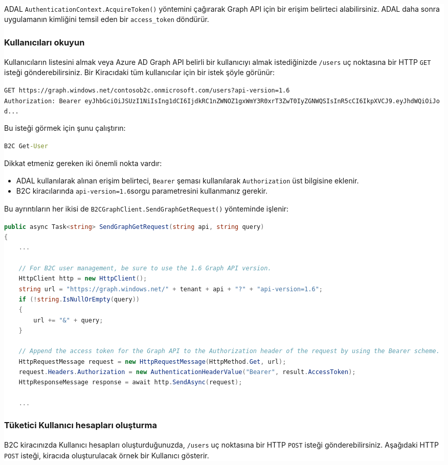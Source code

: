 ADAL `AuthenticationContext.AcquireToken()` yöntemini çağırarak Graph API için bir erişim belirteci alabilirsiniz. ADAL daha sonra uygulamanın kimliğini temsil eden bir `access_token` döndürür.

### <a name="read-users"></a>Kullanıcıları okuyun

Kullanıcıların listesini almak veya Azure AD Graph API belirli bir kullanıcıyı almak istediğinizde `/users` uç noktasına bir HTTP `GET` isteği gönderebilirsiniz. Bir Kiracıdaki tüm kullanıcılar için bir istek şöyle görünür:

```HTTP
GET https://graph.windows.net/contosob2c.onmicrosoft.com/users?api-version=1.6
Authorization: Bearer eyJhbGciOiJSUzI1NiIsIng1dCI6IjdkRC1nZWNOZ1gxWmY3R0xrT3ZwT0IyZGNWQSIsInR5cCI6IkpXVCJ9.eyJhdWQiOiJod...
```

Bu isteği görmek için şunu çalıştırın:

 ```cmd
 B2C Get-User
 ```

Dikkat etmeniz gereken iki önemli nokta vardır:

* ADAL kullanılarak alınan erişim belirteci, `Bearer` şeması kullanılarak `Authorization` üst bilgisine eklenir.
* B2C kiracılarında `api-version=1.6`sorgu parametresini kullanmanız gerekir.

Bu ayrıntıların her ikisi de `B2CGraphClient.SendGraphGetRequest()` yönteminde işlenir:

```csharp
public async Task<string> SendGraphGetRequest(string api, string query)
{
    ...

    // For B2C user management, be sure to use the 1.6 Graph API version.
    HttpClient http = new HttpClient();
    string url = "https://graph.windows.net/" + tenant + api + "?" + "api-version=1.6";
    if (!string.IsNullOrEmpty(query))
    {
        url += "&" + query;
    }

    // Append the access token for the Graph API to the Authorization header of the request by using the Bearer scheme.
    HttpRequestMessage request = new HttpRequestMessage(HttpMethod.Get, url);
    request.Headers.Authorization = new AuthenticationHeaderValue("Bearer", result.AccessToken);
    HttpResponseMessage response = await http.SendAsync(request);

    ...
```

### <a name="create-consumer-user-accounts"></a>Tüketici Kullanıcı hesapları oluşturma

B2C kiracınızda Kullanıcı hesapları oluşturduğunuzda, `/users` uç noktasına bir HTTP `POST` isteği gönderebilirsiniz. Aşağıdaki HTTP `POST` isteği, kiracıda oluşturulacak örnek bir Kullanıcı gösterir.
